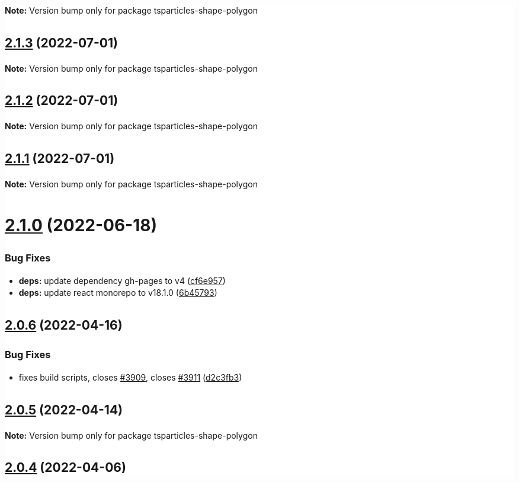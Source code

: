 **Note:** Version bump only for package tsparticles-shape-polygon

## [2.1.3](https://github.com/tsparticles/tsparticles/compare/tsparticles-shape-polygon@2.1.2...tsparticles-shape-polygon@2.1.3) (2022-07-01)

**Note:** Version bump only for package tsparticles-shape-polygon

## [2.1.2](https://github.com/tsparticles/tsparticles/compare/tsparticles-shape-polygon@2.1.1...tsparticles-shape-polygon@2.1.2) (2022-07-01)

**Note:** Version bump only for package tsparticles-shape-polygon

## [2.1.1](https://github.com/tsparticles/tsparticles/compare/tsparticles-shape-polygon@2.1.0...tsparticles-shape-polygon@2.1.1) (2022-07-01)

**Note:** Version bump only for package tsparticles-shape-polygon

# [2.1.0](https://github.com/tsparticles/tsparticles/compare/tsparticles-shape-polygon@2.0.6...tsparticles-shape-polygon@2.1.0) (2022-06-18)

### Bug Fixes

-   **deps:** update dependency gh-pages to v4 ([cf6e957](https://github.com/tsparticles/tsparticles/commit/cf6e9577132afcec26410f7321fcf5ffcfb05930))
-   **deps:** update react monorepo to v18.1.0 ([6b45793](https://github.com/tsparticles/tsparticles/commit/6b457937c41d7681a2135dfcb6ff220e578f22bb))

## [2.0.6](https://github.com/tsparticles/tsparticles/compare/tsparticles-shape-polygon@2.0.5...tsparticles-shape-polygon@2.0.6) (2022-04-16)

### Bug Fixes

-   fixes build scripts, closes [#3909](https://github.com/tsparticles/tsparticles/issues/3909), closes [#3911](https://github.com/tsparticles/tsparticles/issues/3911) ([d2c3fb3](https://github.com/tsparticles/tsparticles/commit/d2c3fb33ff9c9d529f2609f89c63cb6e1e61ecda))

## [2.0.5](https://github.com/tsparticles/tsparticles/compare/tsparticles-shape-polygon@2.0.4...tsparticles-shape-polygon@2.0.5) (2022-04-14)

**Note:** Version bump only for package tsparticles-shape-polygon

## [2.0.4](https://github.com/tsparticles/tsparticles/compare/tsparticles-shape-polygon@2.0.3...tsparticles-shape-polygon@2.0.4) (2022-04-06)
